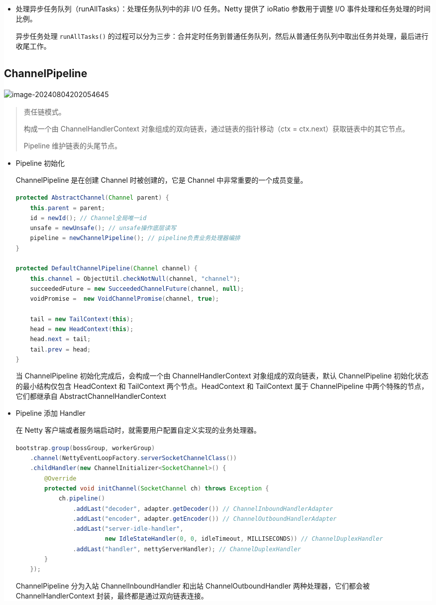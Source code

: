 - 处理异步任务队列（runAllTasks）：处理任务队列中的非 I/O 任务。Netty 提供了 ioRatio 参数用于调整 I/O 事件处理和任务处理的时间比例。

  异步任务处理 `runAllTasks()` 的过程可以分为三步：合并定时任务到普通任务队列，然后从普通任务队列中取出任务并处理，最后进行收尾工作。

  

## ChannelPipeline 

![image-20240804202054645](https://gitee.com/fushengshi/image/raw/master/image-20240804202054645.png)

> 责任链模式。
>
> 构成一个由 ChannelHandlerContext 对象组成的双向链表，通过链表的指针移动（ctx = ctx.next）获取链表中的其它节点。
>
> Pipeline 维护链表的头尾节点。

- Pipeline 初始化

  ChannelPipeline 是在创建 Channel 时被创建的，它是 Channel 中非常重要的一个成员变量。

  ```java
  protected AbstractChannel(Channel parent) {
      this.parent = parent;
      id = newId(); // Channel全局唯一id 
      unsafe = newUnsafe(); // unsafe操作底层读写
      pipeline = newChannelPipeline(); // pipeline负责业务处理器编排
  }
  
  protected DefaultChannelPipeline(Channel channel) {
      this.channel = ObjectUtil.checkNotNull(channel, "channel");
      succeededFuture = new SucceededChannelFuture(channel, null);
      voidPromise =  new VoidChannelPromise(channel, true);
  
      tail = new TailContext(this);
      head = new HeadContext(this);
      head.next = tail;
      tail.prev = head;
  }
  ```

  当 ChannelPipeline 初始化完成后，会构成一个由 ChannelHandlerContext 对象组成的双向链表，默认 ChannelPipeline 初始化状态的最小结构仅包含 HeadContext 和 TailContext 两个节点。HeadContext 和 TailContext 属于 ChannelPipeline 中两个特殊的节点，它们都继承自 AbstractChannelHandlerContext

- Pipeline 添加 Handler

  在 Netty 客户端或者服务端启动时，就需要用户配置自定义实现的业务处理器。

  ```java
  bootstrap.group(bossGroup, workerGroup)
      .channel(NettyEventLoopFactory.serverSocketChannelClass())
      .childHandler(new ChannelInitializer<SocketChannel>() {
          @Override
          protected void initChannel(SocketChannel ch) throws Exception {
              ch.pipeline()
                  .addLast("decoder", adapter.getDecoder()) // ChannelInboundHandlerAdapter
                  .addLast("encoder", adapter.getEncoder()) // ChannelOutboundHandlerAdapter
                  .addLast("server-idle-handler", 
                           new IdleStateHandler(0, 0, idleTimeout, MILLISECONDS)) // ChannelDuplexHandler
                  .addLast("handler", nettyServerHandler); // ChannelDuplexHandler
          }
      });
  ```
  ChannelPipeline 分为入站 ChannelInboundHandler 和出站 ChannelOutboundHandler 两种处理器，它们都会被 ChannelHandlerContext 封装，最终都是通过双向链表连接。
